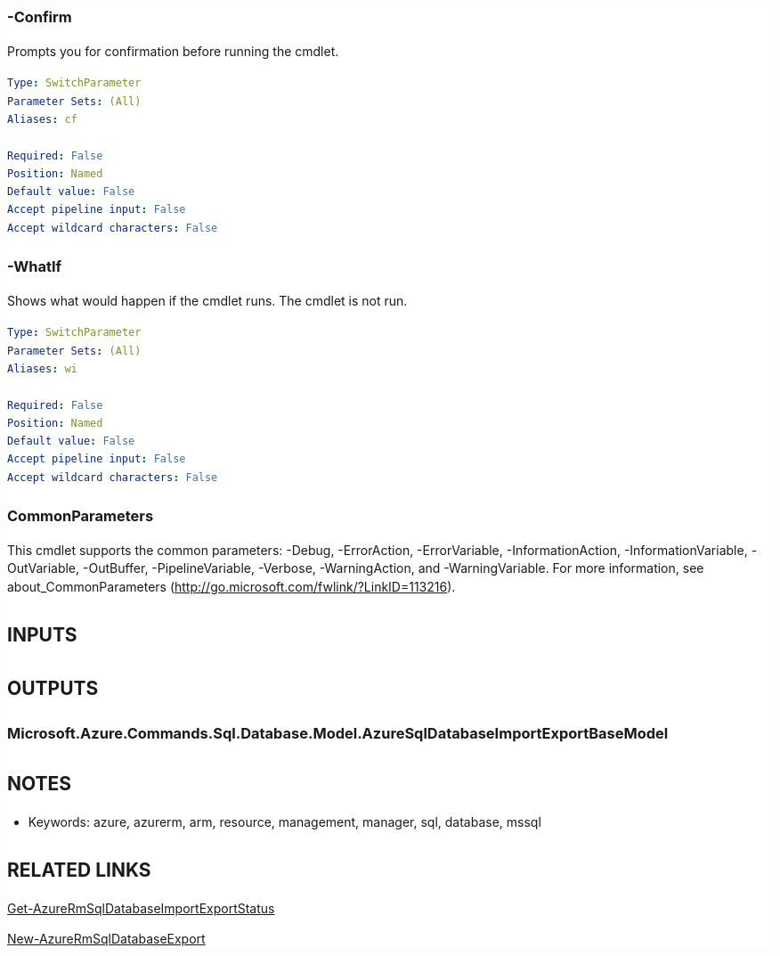 ### -Confirm
Prompts you for confirmation before running the cmdlet.

```yaml
Type: SwitchParameter
Parameter Sets: (All)
Aliases: cf

Required: False
Position: Named
Default value: False
Accept pipeline input: False
Accept wildcard characters: False
```

### -WhatIf
Shows what would happen if the cmdlet runs.
The cmdlet is not run.

```yaml
Type: SwitchParameter
Parameter Sets: (All)
Aliases: wi

Required: False
Position: Named
Default value: False
Accept pipeline input: False
Accept wildcard characters: False
```

### CommonParameters
This cmdlet supports the common parameters: -Debug, -ErrorAction, -ErrorVariable, -InformationAction, -InformationVariable, -OutVariable, -OutBuffer, -PipelineVariable, -Verbose, -WarningAction, and -WarningVariable. For more information, see about_CommonParameters (http://go.microsoft.com/fwlink/?LinkID=113216).

## INPUTS

## OUTPUTS

### Microsoft.Azure.Commands.Sql.Database.Model.AzureSqlDatabaseImportExportBaseModel

## NOTES
* Keywords: azure, azurerm, arm, resource, management, manager, sql, database, mssql

## RELATED LINKS

[Get-AzureRmSqlDatabaseImportExportStatus](xref:ResourceManager/AzureRM.Sql/v2.1.0/Get-AzureRmSqlDatabaseImportExportStatus.md)

[New-AzureRmSqlDatabaseExport](xref:ResourceManager/AzureRM.Sql/v2.1.0/New-AzureRmSqlDatabaseExport.md)


